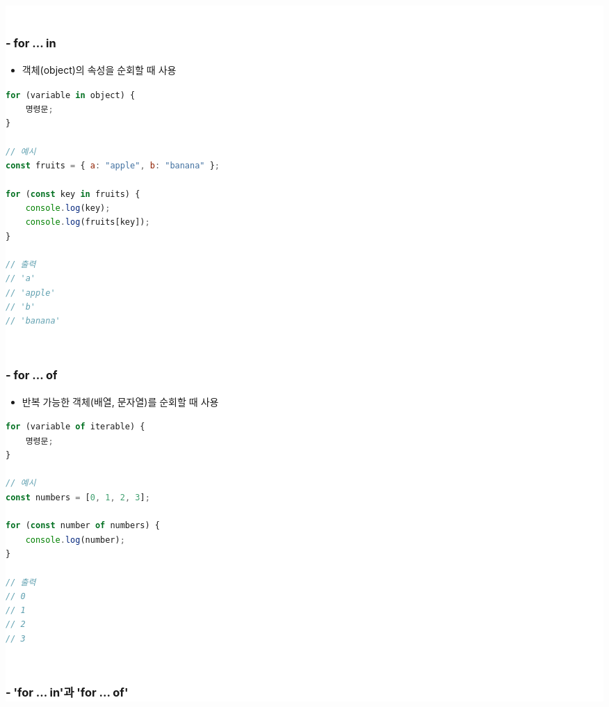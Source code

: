 <br>

### - for ... in

-   객체(object)의 속성을 순회할 때 사용

```javascript
for (variable in object) {
    명령문;
}

// 예시
const fruits = { a: "apple", b: "banana" };

for (const key in fruits) {
    console.log(key);
    console.log(fruits[key]);
}

// 출력
// 'a'
// 'apple'
// 'b'
// 'banana'
```

<br>

### - for ... of

-   반복 가능한 객체(배열, 문자열)를 순회할 때 사용

```javascript
for (variable of iterable) {
    명령문;
}

// 예시
const numbers = [0, 1, 2, 3];

for (const number of numbers) {
    console.log(number);
}

// 출력
// 0
// 1
// 2
// 3
```

<br>

### - 'for ... in'과 'for ... of'
